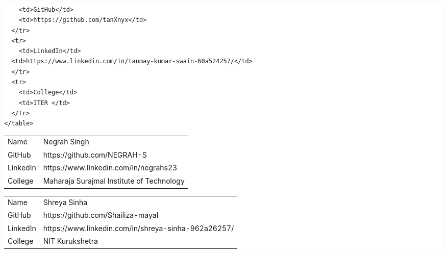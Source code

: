         <td>GitHub</td>
        <td>https://github.com/tanXnyx</td>
      </tr>
      <tr>
        <td>LinkedIn</td>
      <td>https://www.linkedin.com/in/tanmay-kumar-swain-60a524257/</td>
      </tr>
      <tr>
        <td>College</td>
        <td>ITER </td>
      </tr>
    </table>

<table>
      <tr>
        <td>Name</td>
        <td>Negrah Singh</td>
      </tr>
      <tr>
        <td>GitHub</td>
        <td>https://github.com/NEGRAH-S</td>
      </tr>
      <tr>
        <td>LinkedIn</td>
        <td>https://www.linkedin.com/in/negrahs23</td>
      </tr>
      <tr>
        <td>College</td>
        <td>Maharaja Surajmal Institute of Technology</td>
      </tr>
    </table>

<table>
  <tr>
    <td>Name</td>
    <td>Shreya Sinha</td>
  </tr>
  <tr>
    <td>GitHub</td>
    <td>https://github.com/Shailiza-mayal</td>
  </tr>
  <tr>
    <td>LinkedIn</td>
    <td>https://www.linkedin.com/in/shreya-sinha-962a26257/</td>
  </tr>
  <tr>
    <td>College</td>
    <td>NIT Kurukshetra</td>
  </tr>
</table>


